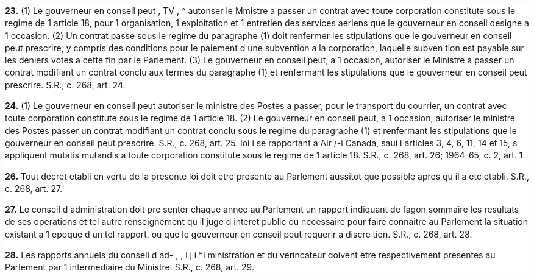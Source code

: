 **23.** (1) Le gouverneur en conseil peut
, TV , ^
autonser le Mmistre a passer un contrat avec
toute corporation constitute sous le regime de
1 article 18, pour 1 organisation, 1 exploitation
et 1 entretien des services aeriens que le
gouverneur en conseil designe a 1 occasion.
(2) Un contrat passe sous le regime du
paragraphe (1) doit renfermer les stipulations
que le gouverneur en conseil peut prescrire, y
compris des conditions pour le paiement d une
subvention a la corporation, laquelle subven
tion est payable sur les deniers votes a cette
fin par le Parlement.
(3) Le gouverneur en conseil peut, a
1 occasion, autoriser le Ministre a passer un
contrat modifiant un contrat conclu aux
termes du paragraphe (1) et renfermant les
stipulations que le gouverneur en conseil peut
prescrire. S.R., c. 268, art. 24.

**24.** (1) Le gouverneur en conseil peut
autoriser le ministre des Postes a passer, pour
le transport du courrier, un contrat avec toute
corporation constitute sous le regime de
1 article 18.
(2) Le gouverneur en conseil peut, a
1 occasion, autoriser le ministre des Postes
passer un contrat modifiant un contrat conclu
sous le regime du paragraphe (1) et renfermant
les stipulations que le gouverneur en conseil
peut prescrire. S.R., c. 268, art. 25.
loi i se rapportant a Air /-i Canada, saui i
articles 3, 4, 6, 11, 14 et 15, s appliquent
mutatis mutandis a toute corporation constitute
sous le regime de 1 article 18. S.R., c. 268, art.
26; 1964-65, c. 2, art. 1.

**26.** Tout decret etabli en vertu de la
presente loi doit etre presente au Parlement
aussitot que possible apres qu il a etc etabli.
S.R., c. 268, art. 27.

**27.** Le conseil d administration doit pre
senter chaque annee au Parlement un rapport
indiquant de fagon sommaire les resultats de
ses operations et tel autre renseignement qu il
juge d interet public ou necessaire pour faire
connaitre au Parlement la situation existant
a 1 epoque d un tel rapport, ou que le
gouverneur en conseil peut requerir a discre
tion. S.R., c. 268, art. 28.

**28.** Les rapports annuels du conseil d ad-
, , i j i *i
ministration et du verincateur doivent etre
respectivement presentes au Parlement par
1 intermediaire du Ministre. S.R., c. 268,
art. 29.
